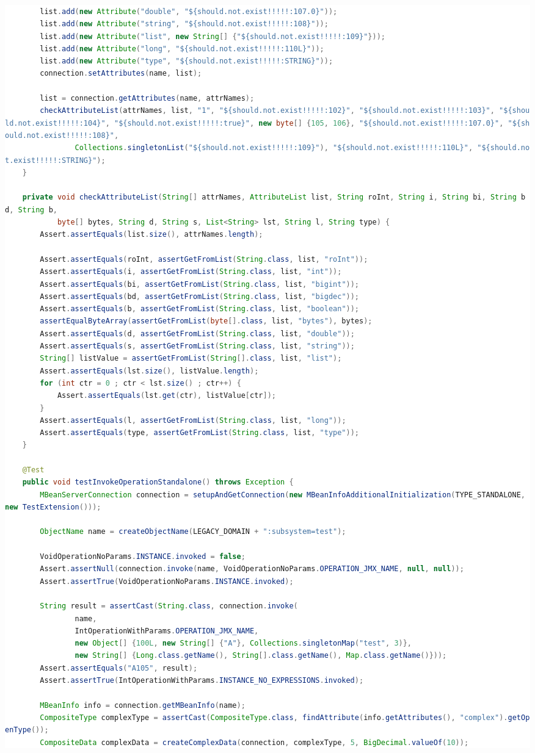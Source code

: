 ```java
        list.add(new Attribute("double", "${should.not.exist!!!!!:107.0}"));
        list.add(new Attribute("string", "${should.not.exist!!!!!:108}"));
        list.add(new Attribute("list", new String[] {"${should.not.exist!!!!!:109}"}));
        list.add(new Attribute("long", "${should.not.exist!!!!!:110L}"));
        list.add(new Attribute("type", "${should.not.exist!!!!!:STRING}"));
        connection.setAttributes(name, list);

        list = connection.getAttributes(name, attrNames);
        checkAttributeList(attrNames, list, "1", "${should.not.exist!!!!!:102}", "${should.not.exist!!!!!:103}", "${should.not.exist!!!!!:104}", "${should.not.exist!!!!!:true}", new byte[] {105, 106}, "${should.not.exist!!!!!:107.0}", "${should.not.exist!!!!!:108}",
                Collections.singletonList("${should.not.exist!!!!!:109}"), "${should.not.exist!!!!!:110L}", "${should.not.exist!!!!!:STRING}");
    }

    private void checkAttributeList(String[] attrNames, AttributeList list, String roInt, String i, String bi, String bd, String b,
            byte[] bytes, String d, String s, List<String> lst, String l, String type) {
        Assert.assertEquals(list.size(), attrNames.length);

        Assert.assertEquals(roInt, assertGetFromList(String.class, list, "roInt"));
        Assert.assertEquals(i, assertGetFromList(String.class, list, "int"));
        Assert.assertEquals(bi, assertGetFromList(String.class, list, "bigint"));
        Assert.assertEquals(bd, assertGetFromList(String.class, list, "bigdec"));
        Assert.assertEquals(b, assertGetFromList(String.class, list, "boolean"));
        assertEqualByteArray(assertGetFromList(byte[].class, list, "bytes"), bytes);
        Assert.assertEquals(d, assertGetFromList(String.class, list, "double"));
        Assert.assertEquals(s, assertGetFromList(String.class, list, "string"));
        String[] listValue = assertGetFromList(String[].class, list, "list");
        Assert.assertEquals(lst.size(), listValue.length);
        for (int ctr = 0 ; ctr < lst.size() ; ctr++) {
            Assert.assertEquals(lst.get(ctr), listValue[ctr]);
        }
        Assert.assertEquals(l, assertGetFromList(String.class, list, "long"));
        Assert.assertEquals(type, assertGetFromList(String.class, list, "type"));
    }

    @Test
    public void testInvokeOperationStandalone() throws Exception {
        MBeanServerConnection connection = setupAndGetConnection(new MBeanInfoAdditionalInitialization(TYPE_STANDALONE, new TestExtension()));

        ObjectName name = createObjectName(LEGACY_DOMAIN + ":subsystem=test");

        VoidOperationNoParams.INSTANCE.invoked = false;
        Assert.assertNull(connection.invoke(name, VoidOperationNoParams.OPERATION_JMX_NAME, null, null));
        Assert.assertTrue(VoidOperationNoParams.INSTANCE.invoked);

        String result = assertCast(String.class, connection.invoke(
                name,
                IntOperationWithParams.OPERATION_JMX_NAME,
                new Object[] {100L, new String[] {"A"}, Collections.singletonMap("test", 3)},
                new String[] {Long.class.getName(), String[].class.getName(), Map.class.getName()}));
        Assert.assertEquals("A105", result);
        Assert.assertTrue(IntOperationWithParams.INSTANCE_NO_EXPRESSIONS.invoked);

        MBeanInfo info = connection.getMBeanInfo(name);
        CompositeType complexType = assertCast(CompositeType.class, findAttribute(info.getAttributes(), "complex").getOpenType());
        CompositeData complexData = createComplexData(connection, complexType, 5, BigDecimal.valueOf(10));
```